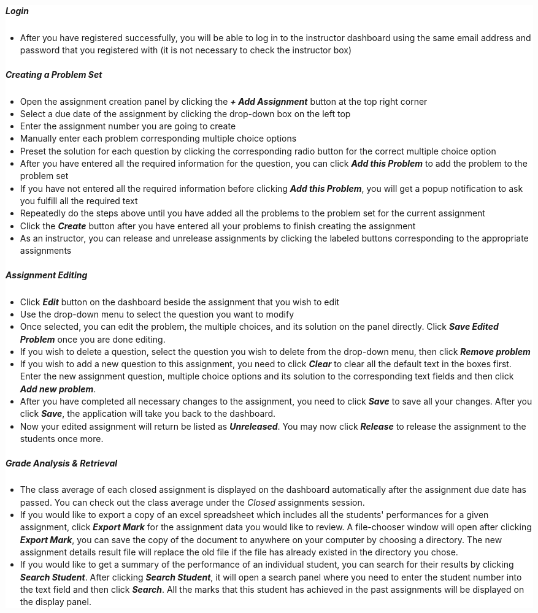 ##### Login
- After you have registered successfully, you will be able to log in to the instructor dashboard using the same email address and password that you registered with (it is not necessary to check the instructor box)

##### Creating a Problem Set
- Open the assignment creation panel by clicking the **_+ Add Assignment_** button at the top right corner
- Select a due date of the assignment by clicking the drop-down box on the left top
- Enter the assignment number you are going to create
- Manually enter each problem corresponding multiple choice options
- Preset the solution for each question by clicking the corresponding radio button for the correct multiple choice option
- After you have entered all the required information for the question, you can click **_Add this Problem_** to add the problem to the problem set
- If you have not entered all the required information before clicking **_Add this Problem_**, you will get a popup notification to ask you fulfill all the required text
- Repeatedly do the steps above until you have added all the problems to the problem set for the current assignment 
- Click the **_Create_** button after you have entered all your problems to finish creating the assignment
- As an instructor, you can release and unrelease assignments by clicking the labeled buttons corresponding to the appropriate assignments

##### Assignment Editing
- Click **_Edit_** button on the dashboard beside the assignment that you wish to edit
- Use the drop-down menu to select the question you want to modify
- Once selected, you can edit the problem, the multiple choices, and its solution on the panel directly. Click **_Save Edited Problem_** once you are done editing.  
- If you wish to delete a question, select the question you wish to delete from the drop-down menu, then click **_Remove problem_**
- If you wish to add a new question to this assignment, you need to click **_Clear_** to clear all the default text in the boxes first. Enter the new assignment question, multiple choice options and its solution to the corresponding text fields and then click **_Add new problem_**.
- After you have completed all necessary changes to the assignment, you need to click **_Save_** to save all your changes. After you click **_Save_**, the application will take you back to the dashboard.
- Now your edited assignment will return be listed as **_Unreleased_**. You may now click **_Release_** to release the assignment to the students once more.

##### Grade Analysis & Retrieval
- The class average of each closed assignment is displayed on the dashboard automatically after the assignment due date has passed. You can check out the class average under the _Closed_ assignments session.
- If you would like to export a copy of an excel spreadsheet which includes all the students' performances for a given assignment, click **_Export Mark_** for the assignment data you would like to review. A file-chooser window will open after clicking **_Export Mark_**, you can save the copy of the document to anywhere on your computer by choosing a directory. The new assignment details result file will replace the old file if the file has already existed in the directory you chose. 
- If you would like to get a summary of the performance of an individual student, you can search for their results by clicking **_Search Student_**. After clicking **_Search Student_**, it will open a search panel where you need to enter the student number into the text field and then click **_Search_**. All the marks that this student has achieved in the past assignments will be displayed on the display panel. 
